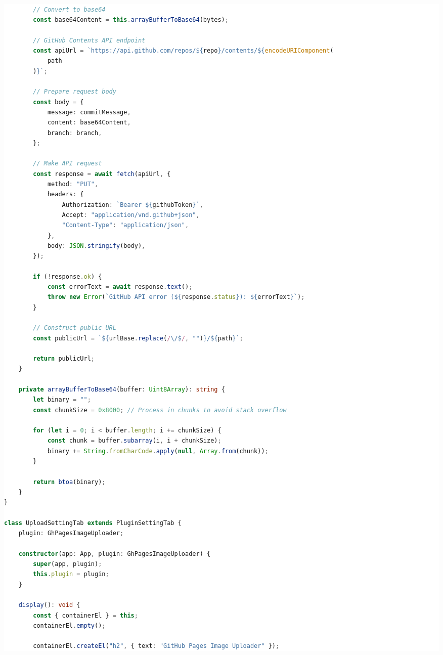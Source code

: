 ```typescript
		// Convert to base64
		const base64Content = this.arrayBufferToBase64(bytes);

		// GitHub Contents API endpoint
		const apiUrl = `https://api.github.com/repos/${repo}/contents/${encodeURIComponent(
			path
		)}`;

		// Prepare request body
		const body = {
			message: commitMessage,
			content: base64Content,
			branch: branch,
		};

		// Make API request
		const response = await fetch(apiUrl, {
			method: "PUT",
			headers: {
				Authorization: `Bearer ${githubToken}`,
				Accept: "application/vnd.github+json",
				"Content-Type": "application/json",
			},
			body: JSON.stringify(body),
		});

		if (!response.ok) {
			const errorText = await response.text();
			throw new Error(`GitHub API error (${response.status}): ${errorText}`);
		}

		// Construct public URL
		const publicUrl = `${urlBase.replace(/\/$/, "")}/${path}`;

		return publicUrl;
	}

	private arrayBufferToBase64(buffer: Uint8Array): string {
		let binary = "";
		const chunkSize = 0x8000; // Process in chunks to avoid stack overflow

		for (let i = 0; i < buffer.length; i += chunkSize) {
			const chunk = buffer.subarray(i, i + chunkSize);
			binary += String.fromCharCode.apply(null, Array.from(chunk));
		}

		return btoa(binary);
	}
}

class UploadSettingTab extends PluginSettingTab {
	plugin: GhPagesImageUploader;

	constructor(app: App, plugin: GhPagesImageUploader) {
		super(app, plugin);
		this.plugin = plugin;
	}

	display(): void {
		const { containerEl } = this;
		containerEl.empty();

		containerEl.createEl("h2", { text: "GitHub Pages Image Uploader" });
```
